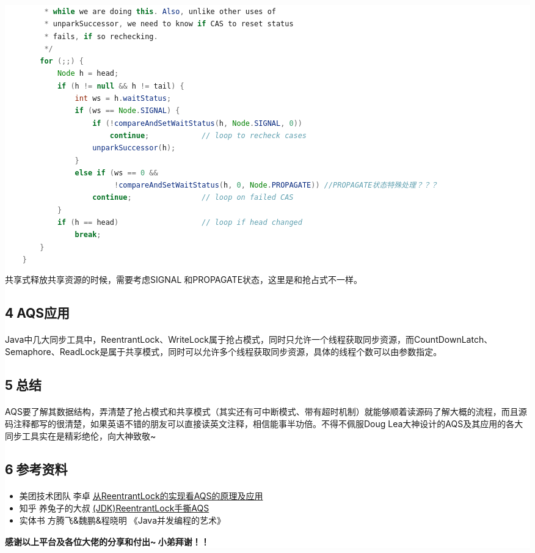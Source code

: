   ```java
           * while we are doing this. Also, unlike other uses of
           * unparkSuccessor, we need to know if CAS to reset status
           * fails, if so rechecking.
           */
          for (;;) {
              Node h = head;
              if (h != null && h != tail) {
                  int ws = h.waitStatus;
                  if (ws == Node.SIGNAL) {
                      if (!compareAndSetWaitStatus(h, Node.SIGNAL, 0))
                          continue;            // loop to recheck cases
                      unparkSuccessor(h);
                  }
                  else if (ws == 0 &&
                           !compareAndSetWaitStatus(h, 0, Node.PROPAGATE)) //PROPAGATE状态特殊处理？？？
                      continue;                // loop on failed CAS
              }
              if (h == head)                   // loop if head changed
                  break;
          }
      }
  ```

  共享式释放共享资源的时候，需要考虑SIGNAL 和PROPAGATE状态，这里是和抢占式不一样。

  

## 4 AQS应用

​	    Java中几大同步工具中，ReentrantLock、WriteLock属于抢占模式，同时只允许一个线程获取同步资源，而CountDownLatch、Semaphore、ReadLock是属于共享模式，同时可以允许多个线程获取同步资源，具体的线程个数可以由参数指定。



## 5 总结

​         AQS要了解其数据结构，弄清楚了抢占模式和共享模式（其实还有可中断模式、带有超时机制）就能够顺着读源码了解大概的流程，而且源码注释都写的很清楚，如果英语不错的朋友可以直接读英文注释，相信能事半功倍。不得不佩服Doug Lea大神设计的AQS及其应用的各大同步工具实在是精彩绝伦，向大神致敬~



## 6 参考资料

* 美团技术团队       李卓            [从ReentrantLock的实现看AQS的原理及应用](https://tech.meituan.com/2019/12/05/aqs-theory-and-apply.html)
* 知乎        养兔子的大叔             [(JDK)ReentrantLock手撕AQS](https://zhuanlan.zhihu.com/p/54297968)
* 实体书    方腾飞&魏鹏&程晓明        《Java并发编程的艺术》 



**感谢以上平台及各位大佬的分享和付出~ 小弟拜谢！！**

